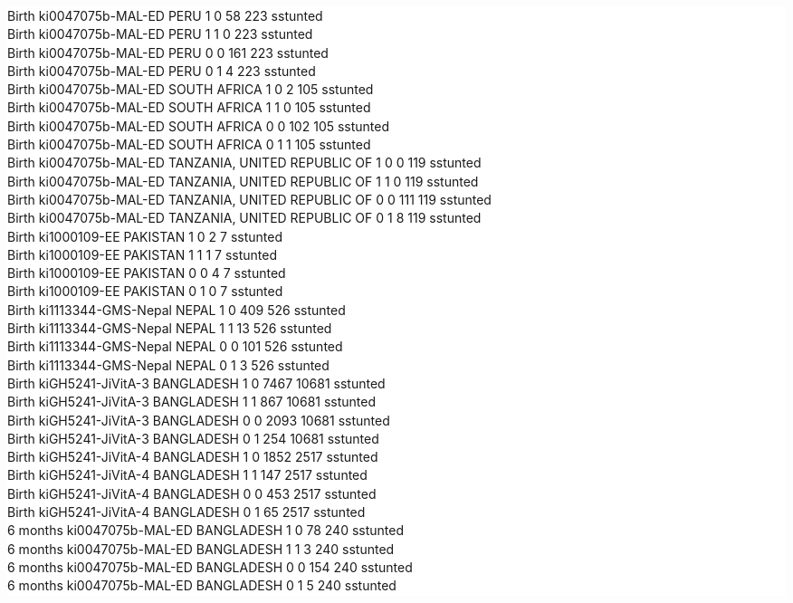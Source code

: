 Birth       ki0047075b-MAL-ED          PERU                           1                    0       58     223  sstunted         
Birth       ki0047075b-MAL-ED          PERU                           1                    1        0     223  sstunted         
Birth       ki0047075b-MAL-ED          PERU                           0                    0      161     223  sstunted         
Birth       ki0047075b-MAL-ED          PERU                           0                    1        4     223  sstunted         
Birth       ki0047075b-MAL-ED          SOUTH AFRICA                   1                    0        2     105  sstunted         
Birth       ki0047075b-MAL-ED          SOUTH AFRICA                   1                    1        0     105  sstunted         
Birth       ki0047075b-MAL-ED          SOUTH AFRICA                   0                    0      102     105  sstunted         
Birth       ki0047075b-MAL-ED          SOUTH AFRICA                   0                    1        1     105  sstunted         
Birth       ki0047075b-MAL-ED          TANZANIA, UNITED REPUBLIC OF   1                    0        0     119  sstunted         
Birth       ki0047075b-MAL-ED          TANZANIA, UNITED REPUBLIC OF   1                    1        0     119  sstunted         
Birth       ki0047075b-MAL-ED          TANZANIA, UNITED REPUBLIC OF   0                    0      111     119  sstunted         
Birth       ki0047075b-MAL-ED          TANZANIA, UNITED REPUBLIC OF   0                    1        8     119  sstunted         
Birth       ki1000109-EE               PAKISTAN                       1                    0        2       7  sstunted         
Birth       ki1000109-EE               PAKISTAN                       1                    1        1       7  sstunted         
Birth       ki1000109-EE               PAKISTAN                       0                    0        4       7  sstunted         
Birth       ki1000109-EE               PAKISTAN                       0                    1        0       7  sstunted         
Birth       ki1113344-GMS-Nepal        NEPAL                          1                    0      409     526  sstunted         
Birth       ki1113344-GMS-Nepal        NEPAL                          1                    1       13     526  sstunted         
Birth       ki1113344-GMS-Nepal        NEPAL                          0                    0      101     526  sstunted         
Birth       ki1113344-GMS-Nepal        NEPAL                          0                    1        3     526  sstunted         
Birth       kiGH5241-JiVitA-3          BANGLADESH                     1                    0     7467   10681  sstunted         
Birth       kiGH5241-JiVitA-3          BANGLADESH                     1                    1      867   10681  sstunted         
Birth       kiGH5241-JiVitA-3          BANGLADESH                     0                    0     2093   10681  sstunted         
Birth       kiGH5241-JiVitA-3          BANGLADESH                     0                    1      254   10681  sstunted         
Birth       kiGH5241-JiVitA-4          BANGLADESH                     1                    0     1852    2517  sstunted         
Birth       kiGH5241-JiVitA-4          BANGLADESH                     1                    1      147    2517  sstunted         
Birth       kiGH5241-JiVitA-4          BANGLADESH                     0                    0      453    2517  sstunted         
Birth       kiGH5241-JiVitA-4          BANGLADESH                     0                    1       65    2517  sstunted         
6 months    ki0047075b-MAL-ED          BANGLADESH                     1                    0       78     240  sstunted         
6 months    ki0047075b-MAL-ED          BANGLADESH                     1                    1        3     240  sstunted         
6 months    ki0047075b-MAL-ED          BANGLADESH                     0                    0      154     240  sstunted         
6 months    ki0047075b-MAL-ED          BANGLADESH                     0                    1        5     240  sstunted         